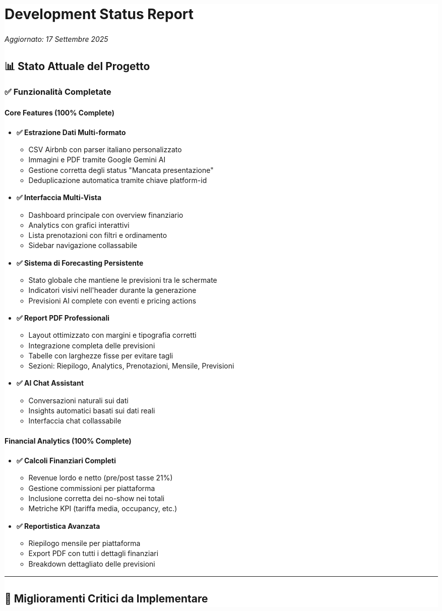 # Development Status Report
*Aggiornato: 17 Settembre 2025*

## 📊 Stato Attuale del Progetto

### ✅ Funzionalità Completate

#### Core Features (100% Complete)
- **✅ Estrazione Dati Multi-formato**
  - CSV Airbnb con parser italiano personalizzato
  - Immagini e PDF tramite Google Gemini AI
  - Gestione corretta degli status "Mancata presentazione"
  - Deduplicazione automatica tramite chiave platform-id

- **✅ Interfaccia Multi-Vista**
  - Dashboard principale con overview finanziario
  - Analytics con grafici interattivi
  - Lista prenotazioni con filtri e ordinamento
  - Sidebar navigazione collassabile

- **✅ Sistema di Forecasting Persistente**
  - Stato globale che mantiene le previsioni tra le schermate
  - Indicatori visivi nell'header durante la generazione
  - Previsioni AI complete con eventi e pricing actions

- **✅ Report PDF Professionali**
  - Layout ottimizzato con margini e tipografia corretti
  - Integrazione completa delle previsioni
  - Tabelle con larghezze fisse per evitare tagli
  - Sezioni: Riepilogo, Analytics, Prenotazioni, Mensile, Previsioni

- **✅ AI Chat Assistant**
  - Conversazioni naturali sui dati
  - Insights automatici basati sui dati reali
  - Interfaccia chat collassabile

#### Financial Analytics (100% Complete)
- **✅ Calcoli Finanziari Completi**
  - Revenue lordo e netto (pre/post tasse 21%)
  - Gestione commissioni per piattaforma
  - Inclusione corretta dei no-show nei totali
  - Metriche KPI (tariffa media, occupancy, etc.)

- **✅ Reportistica Avanzata**
  - Riepilogo mensile per piattaforma
  - Export PDF con tutti i dettagli finanziari
  - Breakdown dettagliato delle previsioni

---

## 🔧 Miglioramenti Critici da Implementare
